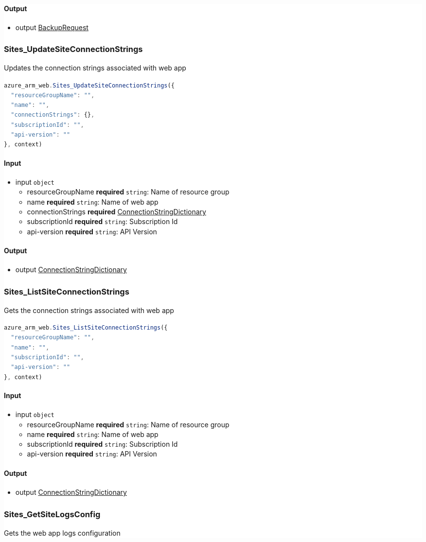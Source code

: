 #### Output
* output [BackupRequest](#backuprequest)

### Sites_UpdateSiteConnectionStrings
Updates the connection strings associated with web app


```js
azure_arm_web.Sites_UpdateSiteConnectionStrings({
  "resourceGroupName": "",
  "name": "",
  "connectionStrings": {},
  "subscriptionId": "",
  "api-version": ""
}, context)
```

#### Input
* input `object`
  * resourceGroupName **required** `string`: Name of resource group
  * name **required** `string`: Name of web app
  * connectionStrings **required** [ConnectionStringDictionary](#connectionstringdictionary)
  * subscriptionId **required** `string`: Subscription Id
  * api-version **required** `string`: API Version

#### Output
* output [ConnectionStringDictionary](#connectionstringdictionary)

### Sites_ListSiteConnectionStrings
Gets the connection strings associated with web app


```js
azure_arm_web.Sites_ListSiteConnectionStrings({
  "resourceGroupName": "",
  "name": "",
  "subscriptionId": "",
  "api-version": ""
}, context)
```

#### Input
* input `object`
  * resourceGroupName **required** `string`: Name of resource group
  * name **required** `string`: Name of web app
  * subscriptionId **required** `string`: Subscription Id
  * api-version **required** `string`: API Version

#### Output
* output [ConnectionStringDictionary](#connectionstringdictionary)

### Sites_GetSiteLogsConfig
Gets the web app logs configuration
